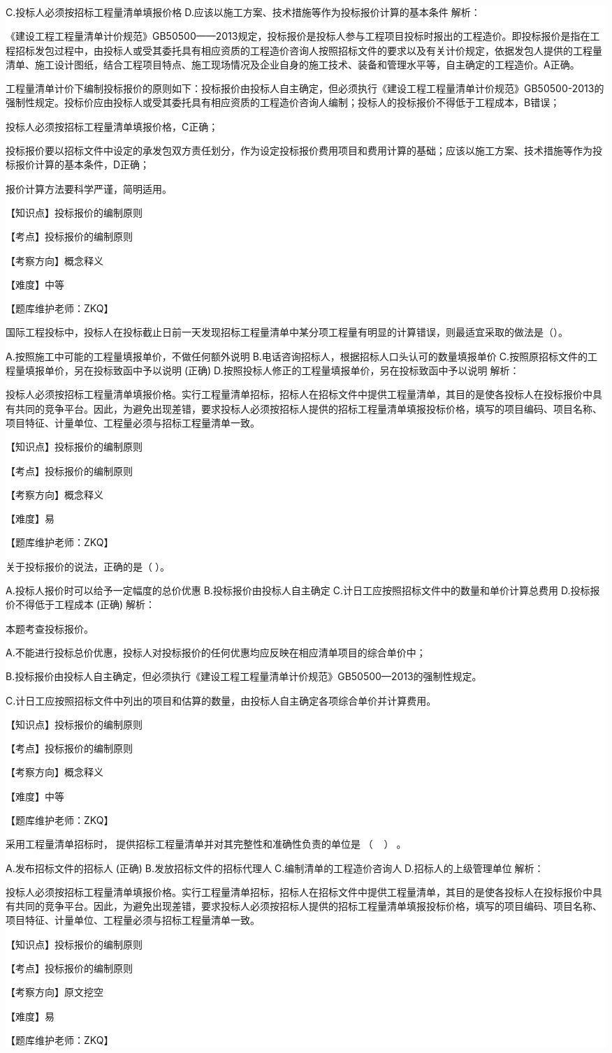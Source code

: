 C.投标人必须按招标工程量清单填报价格
D.应该以施工方案、技术措施等作为投标报价计算的基本条件
解析：<p>《建设工程工程量清单计价规范》GB50500——2013规定，投标报价是投标人参与工程项目投标时报出的工程造价。即投标报价是指在工程招标发包过程中，由投标人或受其委托具有相应资质的工程造价咨询人按照招标文件的要求以及有关计价规定，依据发包人提供的工程量清单、施工设计图纸，结合工程项目特点、施工现场情况及企业自身的施工技术、装备和管理水平等，自主确定的工程造价。A正确。</p><p>工程量清单计价下编制投标报价的原则如下：投标报价由投标人自主确定，但必须执行《建设工程工程量清单计价规范》GB50500-2013的强制性规定。投标价应由投标人或受其委托具有相应资质的工程造价咨询人编制；投标人的投标报价不得低于工程成本，B错误；</p><p>投标人必须按招标工程量清单填报价格，C正确；</p><p>投标报价要以招标文件中设定的承发包双方责任划分，作为设定投标报价费用项目和费用计算的基础；应该以施工方案、技术措施等作为投标报价计算的基本条件，D正确；</p><p>报价计算方法要科学严谨，简明适用。</p><p>【知识点】投标报价的编制原则</p><p>【考点】投标报价的编制原则</p><p>【考察方向】概念释义</p><p>【难度】中等</p><p>【题库维护老师：ZKQ】</p>
<p>国际工程投标中，投标人在投标截止日前一天发现招标工程量清单中某分项工程量有明显的计算错误，则最适宜采取的做法是（）。</p>
A.按照施工中可能的工程量填报单价，不做任何额外说明
B.电话咨询招标人，根据招标人口头认可的数量填报单价
C.按照原招标文件的工程量填报单价，另在投标致函中予以说明  (正确)
D.按照投标人修正的工程量填报单价，另在投标致函中予以说明
解析：<p>投标人必须按招标工程量清单填报价格。实行工程量清单招标，招标人在招标文件中提供工程量清单，其目的是使各投标人在投标报价中具有共同的竞争平台。因此，为避免出现差错，要求投标人必须按招标人提供的招标工程量清单填报投标价格，填写的项目编码、项目名称、项目特征、计量单位、工程量必须与招标工程量清单一致。<br/></p><p>【知识点】投标报价的编制原则</p><p>【考点】投标报价的编制原则</p><p>【考察方向】概念释义</p><p>【难度】易</p><p>【题库维护老师：ZKQ】<br/></p>
<p>关于投标报价的说法，正确的是（ ）。</p>
A.投标人报价时可以给予一定幅度的总价优惠
B.投标报价由投标人自主确定
C.计日工应按照招标文件中的数量和单价计算总费用
D.投标报价不得低于工程成本  (正确)
解析：<p>本题考查投标报价。</p><p>A.不能进行投标总价优惠，投标人对投标报价的任何优惠均应反映在相应清单项目的综合单价中；</p><p>B.投标报价由投标人自主确定，但必须执行《建设工程工程量清单计价规范》GB50500—2013的强制性规定。</p><p>C.计日工应按照招标文件中列出的项目和估算的数量，由投标人自主确定各项综合单价并计算费用。</p><p>【知识点】投标报价的编制原则</p><p>【考点】投标报价的编制原则</p><p>【考察方向】概念释义</p><p>【难度】中等</p><p>【题库维护老师：ZKQ】</p>
<p>采用工程量清单招标时， 提供招标工程量清单并对其完整性和准确性负责的单位是 （ &nbsp; &nbsp;） 。</p>
A.发布招标文件的招标人  (正确)
B.发放招标文件的招标代理人
C.编制清单的工程造价咨询人
D.招标人的上级管理单位
解析：<p>投标人必须按招标工程量清单填报价格。实行工程量清单招标，招标人在招标文件中提供工程量清单，其目的是使各投标人在投标报价中具有共同的竞争平台。因此，为避免出现差错，要求投标人必须按招标人提供的招标工程量清单填报投标价格，填写的项目编码、项目名称、项目特征、计量单位、工程量必须与招标工程量清单一致。</p><p>【知识点】投标报价的编制原则</p><p>【考点】投标报价的编制原则</p><p>【考察方向】原文挖空</p><p>【难度】易</p><p>【题库维护老师：ZKQ】</p>
